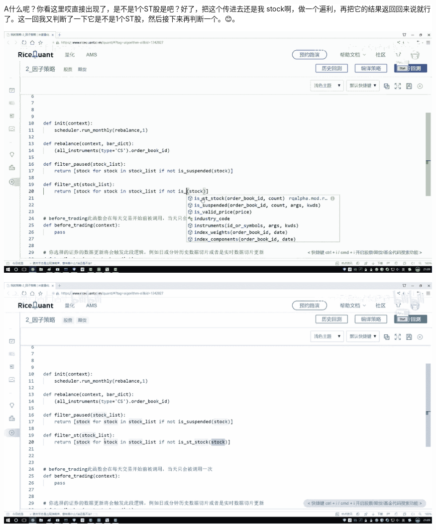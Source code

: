A什么呢？你看这里哎直接出现了，是不是1个ST股是吧？好了，把这个传进去还是我 stock啊，做一个遍利，再把它的结果返回回来说就行了。这一回我又判断了一下它是不是1个ST股，然后接下来再判断一个。😊。



![](img/fa316671159a92c8f25532acd39706ea_29.png)

![](img/fa316671159a92c8f25532acd39706ea_30.png)
